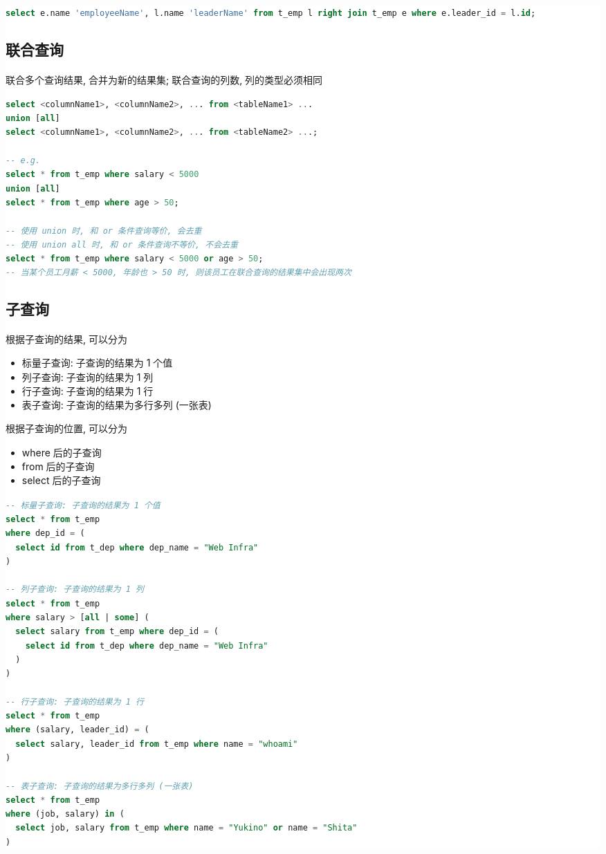 ```sql
select e.name 'employeeName', l.name 'leaderName' from t_emp l right join t_emp e where e.leader_id = l.id;
```

## 联合查询

联合多个查询结果, 合并为新的结果集; 联合查询的列数, 列的类型必须相同

```sql
select <columnName1>, <columnName2>, ... from <tableName1> ...
union [all]
select <columnName1>, <columnName2>, ... from <tableName2> ...;

-- e.g.
select * from t_emp where salary < 5000
union [all]
select * from t_emp where age > 50;

-- 使用 union 时, 和 or 条件查询等价, 会去重
-- 使用 union all 时, 和 or 条件查询不等价, 不会去重
select * from t_emp where salary < 5000 or age > 50;
-- 当某个员工月薪 < 5000, 年龄也 > 50 时, 则该员工在联合查询的结果集中会出现两次
```

## 子查询

根据子查询的结果, 可以分为

- 标量子查询: 子查询的结果为 1 个值
- 列子查询: 子查询的结果为 1 列
- 行子查询: 子查询的结果为 1 行
- 表子查询: 子查询的结果为多行多列 (一张表)

根据子查询的位置, 可以分为

- where 后的子查询
- from 后的子查询
- select 后的子查询

```sql
-- 标量子查询: 子查询的结果为 1 个值
select * from t_emp
where dep_id = (
  select id from t_dep where dep_name = "Web Infra"
)

-- 列子查询: 子查询的结果为 1 列
select * from t_emp
where salary > [all | some] (
  select salary from t_emp where dep_id = (
    select id from t_dep where dep_name = "Web Infra"
  )
)

-- 行子查询: 子查询的结果为 1 行
select * from t_emp
where (salary, leader_id) = (
  select salary, leader_id from t_emp where name = "whoami"
)

-- 表子查询: 子查询的结果为多行多列 (一张表)
select * from t_emp
where (job, salary) in (
  select job, salary from t_emp where name = "Yukino" or name = "Shita"
)
```